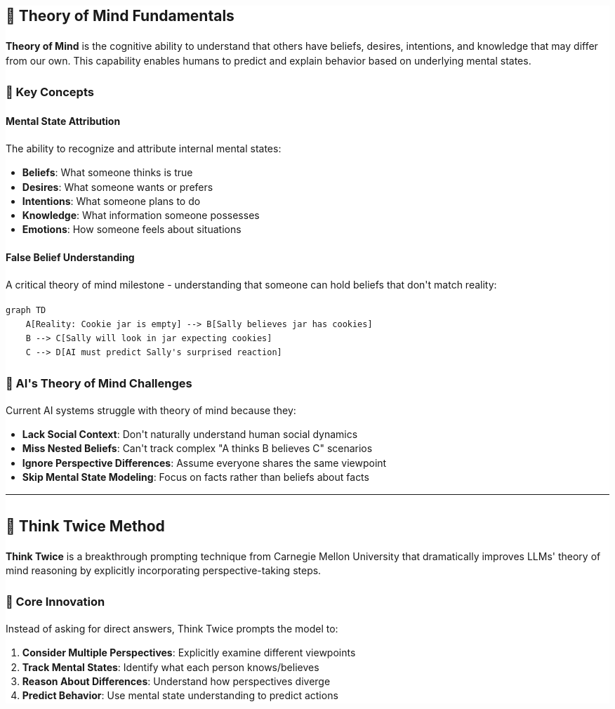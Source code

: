 
## 🧠 Theory of Mind Fundamentals

**Theory of Mind** is the cognitive ability to understand that others have beliefs, desires, intentions, and knowledge that may differ from our own. This capability enables humans to predict and explain behavior based on underlying mental states.

### 🎯 Key Concepts

#### Mental State Attribution
The ability to recognize and attribute internal mental states:

- **Beliefs**: What someone thinks is true
- **Desires**: What someone wants or prefers  
- **Intentions**: What someone plans to do
- **Knowledge**: What information someone possesses
- **Emotions**: How someone feels about situations

#### False Belief Understanding
A critical theory of mind milestone - understanding that someone can hold beliefs that don't match reality:

```mermaid
graph TD
    A[Reality: Cookie jar is empty] --> B[Sally believes jar has cookies]
    B --> C[Sally will look in jar expecting cookies]
    C --> D[AI must predict Sally's surprised reaction]
```

### 🚫 AI's Theory of Mind Challenges

Current AI systems struggle with theory of mind because they:

- **Lack Social Context**: Don't naturally understand human social dynamics
- **Miss Nested Beliefs**: Can't track complex "A thinks B believes C" scenarios
- **Ignore Perspective Differences**: Assume everyone shares the same viewpoint
- **Skip Mental State Modeling**: Focus on facts rather than beliefs about facts

---

## 🔄 Think Twice Method

**Think Twice** is a breakthrough prompting technique from Carnegie Mellon University that dramatically improves LLMs' theory of mind reasoning by explicitly incorporating perspective-taking steps.

### 🎯 Core Innovation

Instead of asking for direct answers, Think Twice prompts the model to:

1. **Consider Multiple Perspectives**: Explicitly examine different viewpoints
2. **Track Mental States**: Identify what each person knows/believes
3. **Reason About Differences**: Understand how perspectives diverge
4. **Predict Behavior**: Use mental state understanding to predict actions
